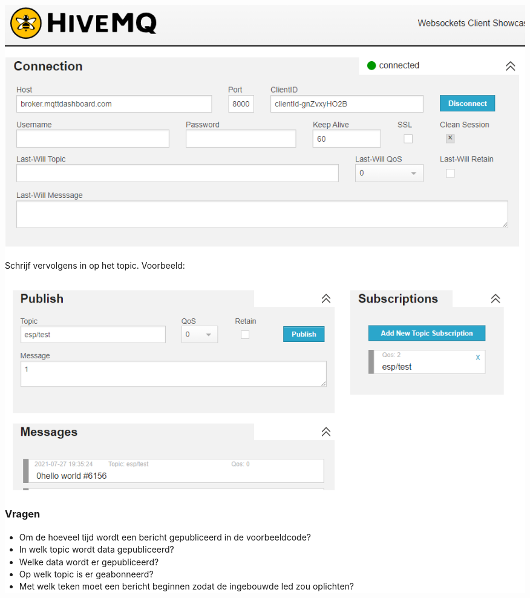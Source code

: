 ![HiveMQ Connection](./assets/77cd8aee6582070d654e83bf61302306.png)

Schrijf vervolgens in op het topic. Voorbeeld:

![HiveMQ Publish](./assets/0454e314d8d185becf7321d10ba47a74.png)

### Vragen

-   Om de hoeveel tijd wordt een bericht gepubliceerd in de voorbeeldcode? 
-   In welk topic wordt data gepubliceerd?
-   Welke data wordt er gepubliceerd?
-   Op welk topic is er geabonneerd?
-   Met welk teken moet een bericht beginnen zodat de ingebouwde led zou
    oplichten?
